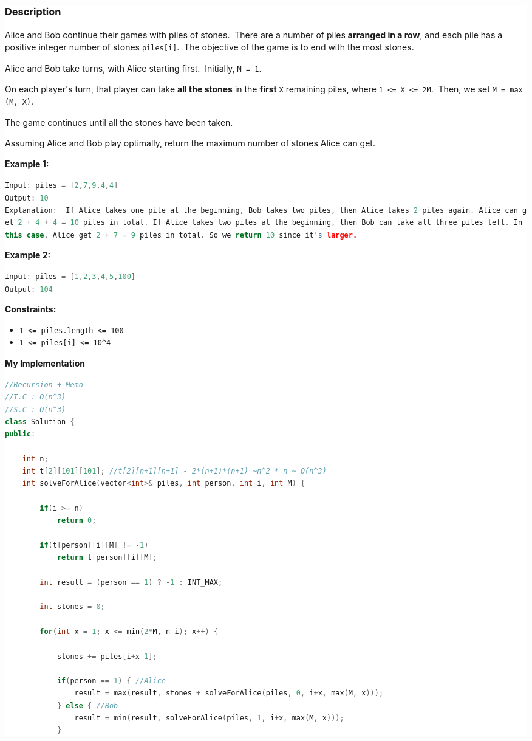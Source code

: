 ### Description

Alice and Bob continue their games with piles of stones.  There are a number of piles **arranged in a row**, and each pile has a positive integer number of stones `piles[i]`.  The objective of the game is to end with the most stones. 

Alice and Bob take turns, with Alice starting first.  Initially, `M = 1`.

On each player's turn, that player can take **all the stones** in the **first** `X` remaining piles, where `1 <= X <= 2M`.  Then, we set `M = max(M, X)`.

The game continues until all the stones have been taken.

Assuming Alice and Bob play optimally, return the maximum number of stones Alice can get.

**Example 1:**

```cpp
Input: piles = [2,7,9,4,4]
Output: 10
Explanation:  If Alice takes one pile at the beginning, Bob takes two piles, then Alice takes 2 piles again. Alice can get 2 + 4 + 4 = 10 piles in total. If Alice takes two piles at the beginning, then Bob can take all three piles left. In this case, Alice get 2 + 7 = 9 piles in total. So we return 10 since it's larger. 
```

**Example 2:**

```cpp
Input: piles = [1,2,3,4,5,100]
Output: 104
```

**Constraints:**

- `1 <= piles.length <= 100`
- `1 <= piles[i] <= 10^4`

**My Implementation**

```cpp
//Recursion + Memo
//T.C : O(n^3)
//S.C : O(n^3)
class Solution {
public:
    
    int n;
    int t[2][101][101]; //t[2][n+1][n+1] - 2*(n+1)*(n+1) ~n^2 * n ~ O(n^3)
    int solveForAlice(vector<int>& piles, int person, int i, int M) {
        
        if(i >= n)
            return 0;
        
        if(t[person][i][M] != -1)
            return t[person][i][M];
        
        int result = (person == 1) ? -1 : INT_MAX;
        
        int stones = 0;
        
        for(int x = 1; x <= min(2*M, n-i); x++) {
            
            stones += piles[i+x-1];
            
            if(person == 1) { //Alice
                result = max(result, stones + solveForAlice(piles, 0, i+x, max(M, x)));
            } else { //Bob
                result = min(result, solveForAlice(piles, 1, i+x, max(M, x)));
            }
```